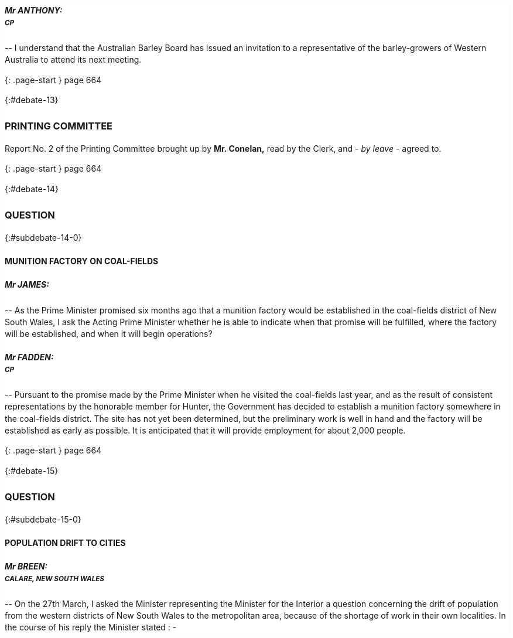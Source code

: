 ##### Mr ANTHONY:<br><small class="text-muted">CP</small>

-- I understand that the Australian Barley Board has issued an invitation to a representative of the barley-growers of Western Australia to attend its next meeting. 

{: .page-start }
page 664

{:#debate-13}
### PRINTING COMMITTEE

Report No. 2 of the Printing Committee brought up by  **Mr. Conelan,**  read by the  Clerk,  and -  *by leave -*  agreed to. 

{: .page-start }
page 664

{:#debate-14}
### QUESTION

{:#subdebate-14-0}
#### MUNITION FACTORY ON COAL-FIELDS

##### Mr JAMES:

-- As the Prime Minister promised six months ago that a munition factory would be established in the coal-fields district of New South Wales, I ask the Acting Prime Minister whether he is able to indicate when that promise will be fulfilled, where the factory will be established, and when it will begin operations? 

##### Mr FADDEN:<br><small class="text-muted">CP</small>

-- Pursuant to the promise made by the Prime Minister when he visited the coal-fields last year, and as the result of consistent representations by the honorable member for Hunter, the Government has decided to establish a munition factory somewhere in the coal-fields district. The site has not yet been determined, but the preliminary work is well in hand and the factory will be established as early as possible. It is anticipated that it will provide employment for about 2,000 people. 

{: .page-start }
page 664

{:#debate-15}
### QUESTION

{:#subdebate-15-0}
#### POPULATION DRIFT TO CITIES

##### Mr BREEN:<br><small class="text-muted">CALARE, NEW SOUTH WALES</small>

-- On the 27th March, I asked the Minister representing the Minister for the Interior a question concerning the drift of population from the western districts of New South Wales to the metropolitan area, because of the shortage of work in their own localities. In the course of his reply the Minister stated :  - 
